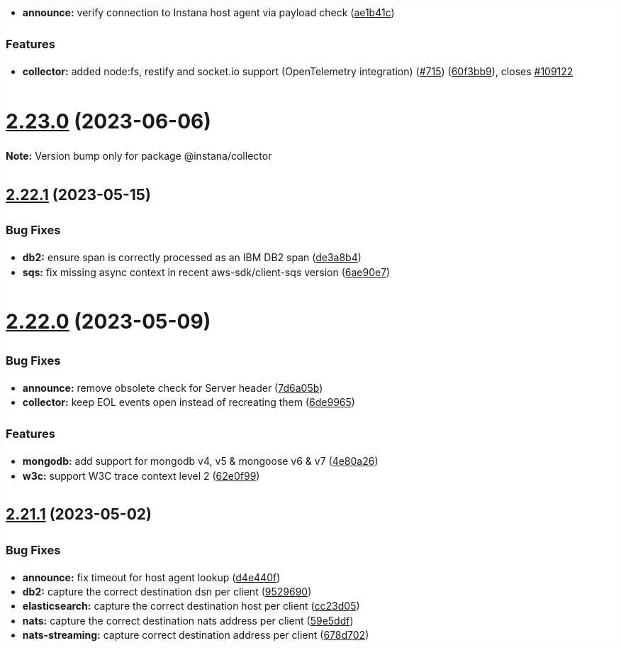 - **announce:** verify connection to Instana host agent via payload check ([ae1b41c](https://github.com/instana/nodejs/commit/ae1b41c93392f8ad3a15ef3f809d2f5cfbfddbc8))

### Features

- **collector:** added node:fs, restify and socket.io support (OpenTelemetry integration) ([#715](https://github.com/instana/nodejs/issues/715)) ([60f3bb9](https://github.com/instana/nodejs/commit/60f3bb960f909e0640b372de97c8f6d7c1654038)), closes [#109122](https://github.com/instana/nodejs/issues/109122)

# [2.23.0](https://github.com/instana/nodejs/compare/v2.22.1...v2.23.0) (2023-06-06)

**Note:** Version bump only for package @instana/collector

## [2.22.1](https://github.com/instana/nodejs/compare/v2.22.0...v2.22.1) (2023-05-15)

### Bug Fixes

- **db2:** ensure span is correctly processed as an IBM DB2 span ([de3a8b4](https://github.com/instana/nodejs/commit/de3a8b4e2241fe089cb1938b6eb955057ec2b33e))
- **sqs:** fix missing async context in recent aws-sdk/client-sqs version ([6ae90e7](https://github.com/instana/nodejs/commit/6ae90e74fee5c47cc4ade67d21c4885d34c08847))

# [2.22.0](https://github.com/instana/nodejs/compare/v2.21.1...v2.22.0) (2023-05-09)

### Bug Fixes

- **announce:** remove obsolete check for Server header ([7d6a05b](https://github.com/instana/nodejs/commit/7d6a05bc24e3b85df4bfee831f0a6e495ae7dedd))
- **collector:** keep EOL events open instead of recreating them ([6de9965](https://github.com/instana/nodejs/commit/6de9965c5fb667027a3b84fbd15aec3f591f32d5))

### Features

- **mongodb:** add support for mongodb v4, v5 & mongoose v6 & v7 ([4e80a26](https://github.com/instana/nodejs/commit/4e80a2680d3a438280aefa1ab8623e36ca17c290))
- **w3c:** support W3C trace context level 2 ([62e0f99](https://github.com/instana/nodejs/commit/62e0f99710fe3299f6c9825358221f5d065be50d))

## [2.21.1](https://github.com/instana/nodejs/compare/v2.21.0...v2.21.1) (2023-05-02)

### Bug Fixes

- **announce:** fix timeout for host agent lookup ([d4e440f](https://github.com/instana/nodejs/commit/d4e440fd91ce8a8d14e5ce90e819a7259a7c9442))
- **db2:** capture the correct destination dsn per client ([9529690](https://github.com/instana/nodejs/commit/9529690070871fddd2d31b0b646badc320dde56b))
- **elasticsearch:** capture the correct destination host per client ([cc23d05](https://github.com/instana/nodejs/commit/cc23d057a9d60a3a179e20451e0bc336e3c9a56d))
- **nats:** capture the correct destination nats address per client ([59e5ddf](https://github.com/instana/nodejs/commit/59e5ddfbbe85a724bfc040e140e63bf906706f2f))
- **nats-streaming:** capture correct destination address per client ([678d702](https://github.com/instana/nodejs/commit/678d70276dcb761eeb64dc3c848157267458192c))
